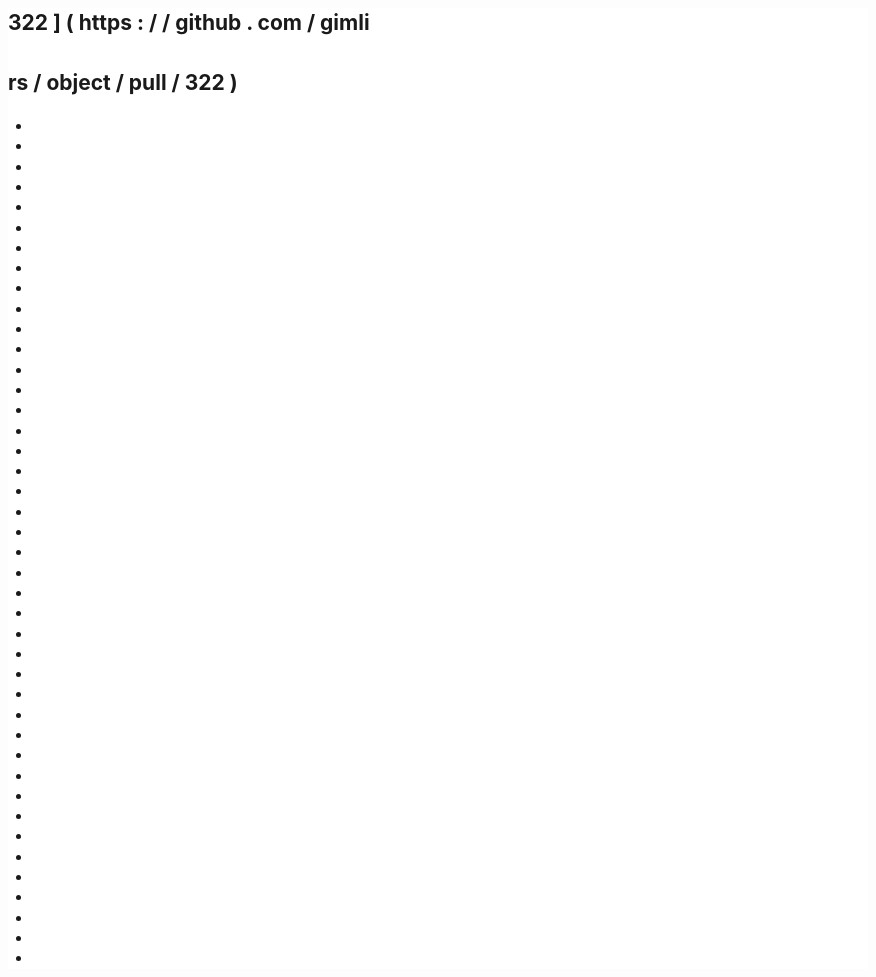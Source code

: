 322
]
(
https
:
/
/
github
.
com
/
gimli
-
rs
/
object
/
pull
/
322
)
-
-
-
-
-
-
-
-
-
-
-
-
-
-
-
-
-
-
-
-
-
-
-
-
-
-
-
-
-
-
-
-
-
-
-
-
-
-
-
-
-
-
-